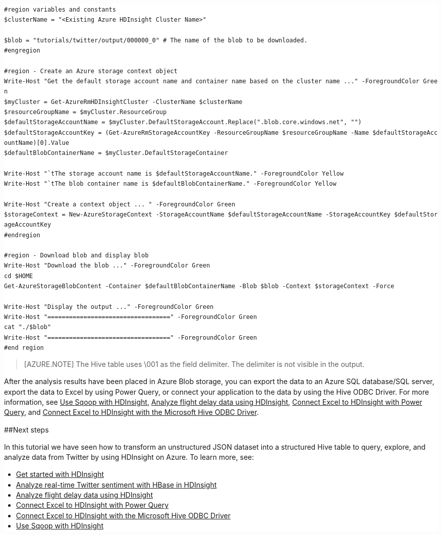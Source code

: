 	#region variables and constants
	$clusterName = "<Existing Azure HDInsight Cluster Name>"
	
	$blob = "tutorials/twitter/output/000000_0" # The name of the blob to be downloaded.
	#engregion
	
	#region - Create an Azure storage context object
	Write-Host "Get the default storage account name and container name based on the cluster name ..." -ForegroundColor Green
	$myCluster = Get-AzureRmHDInsightCluster -ClusterName $clusterName
	$resourceGroupName = $myCluster.ResourceGroup
	$defaultStorageAccountName = $myCluster.DefaultStorageAccount.Replace(".blob.core.windows.net", "")
	$defaultStorageAccountKey = (Get-AzureRmStorageAccountKey -ResourceGroupName $resourceGroupName -Name $defaultStorageAccountName)[0].Value
	$defaultBlobContainerName = $myCluster.DefaultStorageContainer
	
	Write-Host "`tThe storage account name is $defaultStorageAccountName." -ForegroundColor Yellow
	Write-Host "`tThe blob container name is $defaultBlobContainerName." -ForegroundColor Yellow
	
	Write-Host "Create a context object ... " -ForegroundColor Green
	$storageContext = New-AzureStorageContext -StorageAccountName $defaultStorageAccountName -StorageAccountKey $defaultStorageAccountKey  
	#endregion
	
	#region - Download blob and display blob
	Write-Host "Download the blob ..." -ForegroundColor Green
	cd $HOME
	Get-AzureStorageBlobContent -Container $defaultBlobContainerName -Blob $blob -Context $storageContext -Force
	
	Write-Host "Display the output ..." -ForegroundColor Green
	Write-Host "==================================" -ForegroundColor Green
	cat "./$blob"
	Write-Host "==================================" -ForegroundColor Green
	#end region

> [AZURE.NOTE] The Hive table uses \001 as the field delimiter. The delimiter is not visible in the output.

After the analysis results have been placed in Azure Blob storage, you can export the data to an Azure SQL database/SQL server, export the data to Excel by using Power Query, or connect your application to the data by using the Hive ODBC Driver. For more information, see [Use Sqoop with HDInsight][hdinsight-use-sqoop], [Analyze flight delay data using HDInsight][hdinsight-analyze-flight-delay-data], [Connect Excel to HDInsight with Power Query][hdinsight-power-query], and [Connect Excel to HDInsight with the Microsoft Hive ODBC Driver][hdinsight-hive-odbc].

##Next steps

In this tutorial we have seen how to transform an unstructured JSON dataset into a structured Hive table to query, explore, and analyze data from Twitter by using HDInsight on Azure. To learn more, see:

- [Get started with HDInsight][hdinsight-get-started]
- [Analyze real-time Twitter sentiment with HBase in HDInsight][hdinsight-hbase-twitter-sentiment]
- [Analyze flight delay data using HDInsight][hdinsight-analyze-flight-delay-data]
- [Connect Excel to HDInsight with Power Query][hdinsight-power-query]
- [Connect Excel to HDInsight with the Microsoft Hive ODBC Driver][hdinsight-hive-odbc]
- [Use Sqoop with HDInsight][hdinsight-use-sqoop]


[curl]: http://curl.haxx.se
[curl-download]: http://curl.haxx.se/download.html
[apache-hive-tutorial]: https://cwiki.apache.org/confluence/display/Hive/Tutorial
[twitter-streaming-api]: https://dev.twitter.com/docs/streaming-apis
[twitter-statuses-filter]: https://dev.twitter.com/docs/api/1.1/post/statuses/filter
[powershell-start]: http://technet.microsoft.com/library/hh847889.aspx
[powershell-install]: powershell-install-configure.md
[powershell-script]: http://technet.microsoft.com/library/ee176961.aspx
[hdinsight-provision]: hdinsight-provision-clusters.md
[hdinsight-get-started]: hdinsight-hadoop-linux-tutorial-get-started.md
[hdinsight-storage-powershell]: ../hdinsight-hadoop-use-blob-storage.md#powershell
[hdinsight-analyze-flight-delay-data]: hdinsight-analyze-flight-delay-data.md
[hdinsight-storage]: ../hdinsight-hadoop-use-blob-storage.md
[hdinsight-use-sqoop]: hdinsight-use-sqoop.md
[hdinsight-power-query]: hdinsight-connect-excel-power-query.md
[hdinsight-hive-odbc]: hdinsight-connect-excel-hive-ODBC-driver.md
[hdinsight-hbase-twitter-sentiment]: hdinsight-hbase-analyze-twitter-sentiment.md